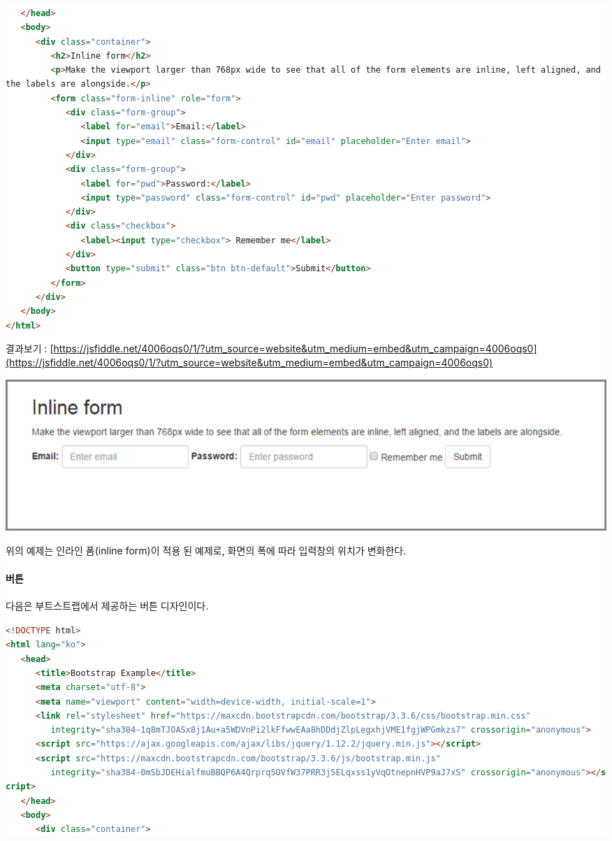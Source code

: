 ```html
   </head>
   <body>
      <div class="container">
         <h2>Inline form</h2>
         <p>Make the viewport larger than 768px wide to see that all of the form elements are inline, left aligned, and the labels are alongside.</p>
         <form class="form-inline" role="form">
            <div class="form-group">
               <label for="email">Email:</label>
               <input type="email" class="form-control" id="email" placeholder="Enter email">
            </div>
            <div class="form-group">
               <label for="pwd">Password:</label>
               <input type="password" class="form-control" id="pwd" placeholder="Enter password">
            </div>
            <div class="checkbox">
               <label><input type="checkbox"> Remember me</label>
            </div>
            <button type="submit" class="btn btn-default">Submit</button>
         </form>
      </div>
   </body>
</html>
```

결과보기 : [https://jsfiddle.net/4006oqs0/1/?utm_source=website&utm_medium=embed&utm_campaign=4006oqs0](https://jsfiddle.net/4006oqs0/1/?utm_source=website&utm_medium=embed&utm_campaign=4006oqs0)

![bootstrap-form-sample](./images/bootstrap-form-sample.png)

위의 예제는 인라인 폼(inline form)이 적용 된 예제로, 화면의 폭에 따라 입력창의 위치가 변화한다.

#### 버튼

다음은 부트스트랩에서 제공하는 버튼 디자인이다.

```html
<!DOCTYPE html>
<html lang="ko">
   <head>
      <title>Bootstrap Example</title>
      <meta charset="utf-8">
      <meta name="viewport" content="width=device-width, initial-scale=1">
      <link rel="stylesheet" href="https://maxcdn.bootstrapcdn.com/bootstrap/3.3.6/css/bootstrap.min.css" 
         integrity="sha384-1q8mTJOASx8j1Au+a5WDVnPi2lkFfwwEAa8hDDdjZlpLegxhjVME1fgjWPGmkzs7" crossorigin="anonymous">
      <script src="https://ajax.googleapis.com/ajax/libs/jquery/1.12.2/jquery.min.js"></script>
      <script src="https://maxcdn.bootstrapcdn.com/bootstrap/3.3.6/js/bootstrap.min.js" 
         integrity="sha384-0mSbJDEHialfmuBBQP6A4Qrprq5OVfW37PRR3j5ELqxss1yVqOtnepnHVP9aJ7xS" crossorigin="anonymous"></script>
   </head>
   <body>
      <div class="container">
```